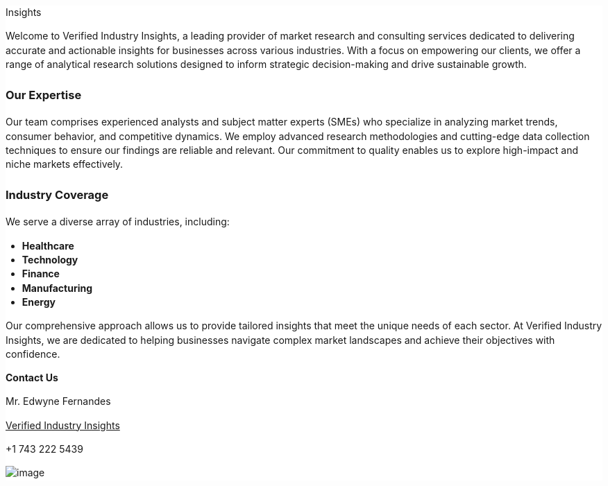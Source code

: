 Insights</h3><p>Welcome to Verified Industry Insights, a leading provider of market research and consulting services dedicated to delivering accurate and actionable insights for businesses across various industries. With a focus on empowering our clients, we offer a range of analytical research solutions designed to inform strategic decision-making and drive sustainable growth.</p><h3>Our Expertise</h3><p>Our team comprises experienced analysts and subject matter experts (SMEs) who specialize in analyzing market trends, consumer behavior, and competitive dynamics. We employ advanced research methodologies and cutting-edge data collection techniques to ensure our findings are reliable and relevant. Our commitment to quality enables us to explore high-impact and niche markets effectively.</p><h3>Industry Coverage</h3><p>We serve a diverse array of industries, including:</p><ul><li><strong>Healthcare</strong></li><li><strong>Technology</strong></li><li><strong>Finance</strong></li><li><strong>Manufacturing</strong></li><li><strong>Energy</strong></li></ul><p>Our comprehensive approach allows us to provide tailored insights that meet the unique needs of each sector. At Verified Industry Insights, we are dedicated to helping businesses navigate complex market landscapes and achieve their objectives with confidence.</p><p><strong>Contact Us</strong></p><p>Mr. Edwyne Fernandes</p><p><a href="https://www.verifiedindustryinsights.com/">Verified Industry Insights</a></p><p>+1 743 222 5439</p>
![image](https://github.com/user-attachments/assets/c2606c7c-2c8b-417b-a355-1dae51a95be3)
